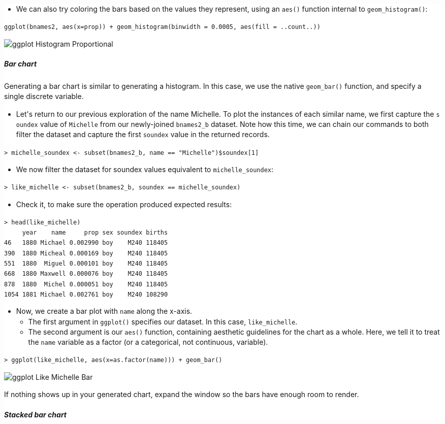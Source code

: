 * We can also try coloring the bars based on the values they represent, using an `aes()` function internal to `geom_histogram()`:

```
ggplot(bnames2, aes(x=prop)) + geom_histogram(binwidth = 0.0005, aes(fill = ..count..))
```

![ggplot Histogram Proportional](https://github.com/emilyfuhrman/datavis_design/blob/master/2017_Fall/Studios/Images/02/13_ggplot_Histogram_Proportional.png)

##### Bar chart

Generating a bar chart is similar to generating a histogram. In this case, we use the native `geom_bar()` function, and specify a single discrete variable. 

* Let's return to our previous exploration of the name Michelle. To plot the instances of each similar name, we first capture the `soundex` value of `Michelle` from our newly-joined `bnames2_b` dataset. Note how this time, we can chain our commands to both filter the dataset and capture the first `soundex` value in the returned records.

```
> michelle_soundex <- subset(bnames2_b, name == "Michelle")$soundex[1]
```

* We now filter the dataset for soundex values equivalent to `michelle_soundex`:

```
> like_michelle <- subset(bnames2_b, soundex == michelle_soundex)
```

* Check it, to make sure the operation produced expected results:

```
> head(like_michelle)
     year    name     prop sex soundex births
46   1880 Michael 0.002990 boy    M240 118405
390  1880 Micheal 0.000169 boy    M240 118405
551  1880  Miguel 0.000101 boy    M240 118405
668  1880 Maxwell 0.000076 boy    M240 118405
878  1880  Michel 0.000051 boy    M240 118405
1054 1881 Michael 0.002761 boy    M240 108290
```

* Now, we create a bar plot with `name` along the x-axis.
	* The first argument in `ggplot()` specifies our dataset. In this case, `like_michelle`.
	* The second argument is our `aes()` function, containing aesthetic guidelines for the chart as a whole. Here, we tell it to treat the `name` variable as a factor (or a categorical, not continuous, variable).

```
> ggplot(like_michelle, aes(x=as.factor(name))) + geom_bar()
```

![ggplot Like Michelle Bar](https://github.com/emilyfuhrman/datavis_design/blob/master/2017_Fall/Studios/Images/02/16_ggplot_Like_Michelle_Bar.png)

If nothing shows up in your generated chart, expand the window so the bars have enough room to render.

##### Stacked bar chart
